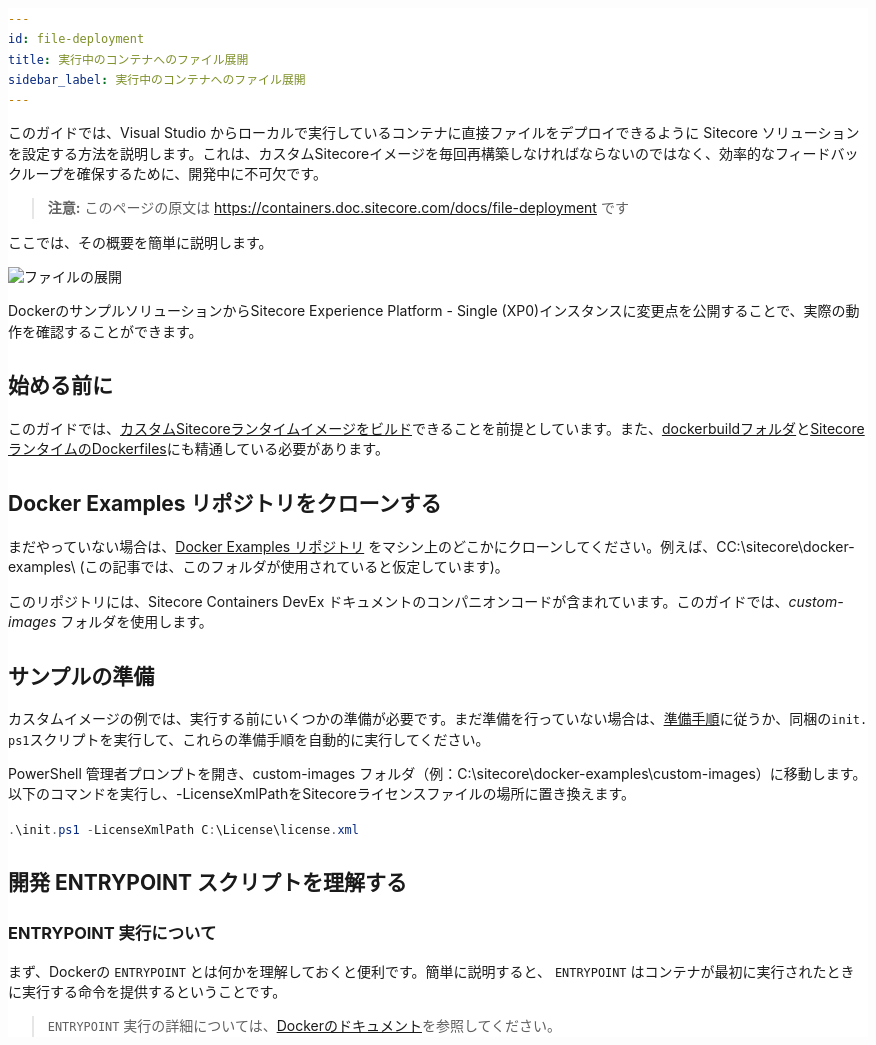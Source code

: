 ```yaml
---
id: file-deployment
title: 実行中のコンテナへのファイル展開
sidebar_label: 実行中のコンテナへのファイル展開
---
```


このガイドでは、Visual Studio からローカルで実行しているコンテナに直接ファイルをデプロイできるように Sitecore ソリューションを設定する方法を説明します。これは、カスタムSitecoreイメージを毎回再構築しなければならないのではなく、効率的なフィードバックループを確保するために、開発中に不可欠です。

> **注意:** このページの原文は https://containers.doc.sitecore.com/docs/file-deployment です

ここでは、その概要を簡単に説明します。

![ファイルの展開](/docs/file-deployment.svg "ファイルの展開")

DockerのサンプルソリューションからSitecore Experience Platform - Single (XP0)インスタンスに変更点を公開することで、実際の動作を確認することができます。

## 始める前に

このガイドでは、[カスタムSitecoreランタイムイメージをビルド](build-sitecore-images.md)できることを前提としています。また、[dockerbuildフォルダ](build-sitecore-images.md#ソリューションの構造を理解する)と[SitecoreランタイムのDockerfiles](build-sitecore-images.md#sitecore-ランタイム-dockerfile)にも精通している必要があります。

## Docker Examples リポジトリをクローンする

まだやっていない場合は、[Docker Examples リポジトリ](https://github.com/Sitecore/docker-examples) をマシン上のどこかにクローンしてください。例えば、CC:\sitecore\docker-examples\  (この記事では、このフォルダが使用されていると仮定しています)。

このリポジトリには、Sitecore Containers DevEx ドキュメントのコンパニオンコードが含まれています。このガイドでは、*custom-images* フォルダを使用します。

## サンプルの準備

カスタムイメージの例では、実行する前にいくつかの準備が必要です。まだ準備を行っていない場合は、[準備手順](run-sitecore.md#準備するもの)に従うか、同梱の`init.ps1`スクリプトを実行して、これらの準備手順を自動的に実行してください。

PowerShell 管理者プロンプトを開き、custom-images フォルダ（例：C:\sitecore\docker-examples\custom-images）に移動します。以下のコマンドを実行し、-LicenseXmlPathをSitecoreライセンスファイルの場所に置き換えます。

```powershell
.\init.ps1 -LicenseXmlPath C:\License\license.xml
```

## 開発 ENTRYPOINT スクリプトを理解する

### ENTRYPOINT 実行について

まず、Dockerの `ENTRYPOINT` とは何かを理解しておくと便利です。簡単に説明すると、 `ENTRYPOINT` はコンテナが最初に実行されたときに実行する命令を提供するということです。

> `ENTRYPOINT` 実行の詳細については、[Dockerのドキュメント](https://docs.docker.com/engine/reference/builder/#entrypoint)を参照してください。
